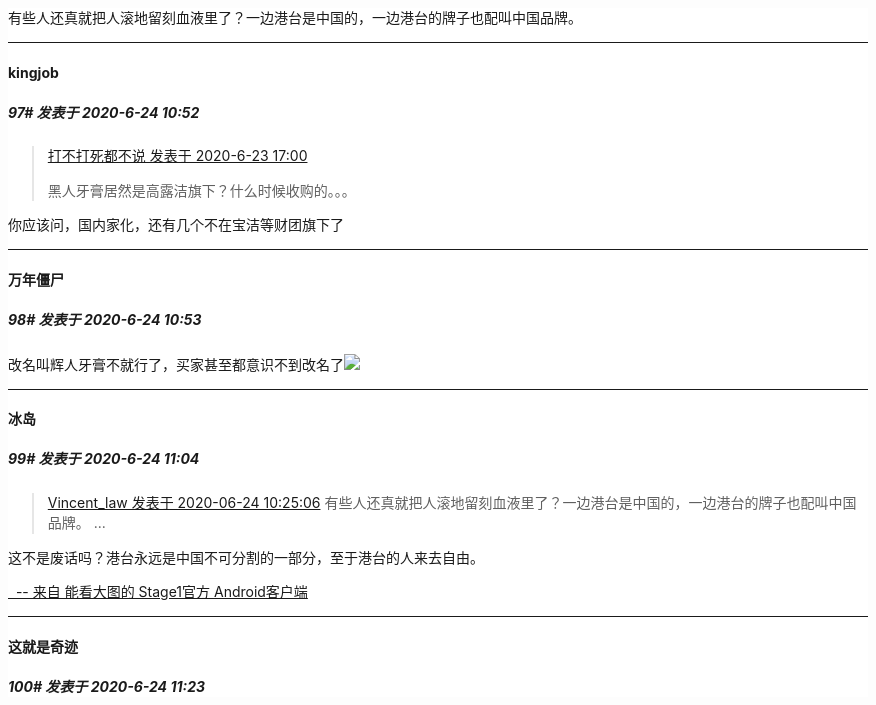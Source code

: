 


有些人还真就把人滚地留刻血液里了？一边港台是中国的，一边港台的牌子也配叫中国品牌。







-----

####  kingjob  
##### 97#       发表于 2020-6-24 10:52



<blockquote><a href="httphttps://bbs.saraba1st.com/2b/forum.php?mod=redirect&amp;goto=findpost&amp;pid=47921202&amp;ptid=1943641" target="_blank">打不打死都不说 发表于 2020-6-23 17:00</a>

黑人牙膏居然是高露洁旗下？什么时候收购的。。。</blockquote>
你应该问，国内家化，还有几个不在宝洁等财团旗下了







-----

####  万年僵尸  
##### 98#       发表于 2020-6-24 10:53




改名叫辉人牙膏不就行了，买家甚至都意识不到改名了<img src="https://static.saraba1st.com/image/smiley/face2017/067.png" referrerpolicy="no-referrer">







-----

####  冰岛  
##### 99#       发表于 2020-6-24 11:04



<blockquote><a href="httphttps://bbs.saraba1st.com/2b/forum.php?mod=redirect&amp;goto=findpost&amp;pid=47930164&amp;ptid=1943641" target="_blank">Vincent_law 发表于 2020-06-24 10:25:06</a>
有些人还真就把人滚地留刻血液里了？一边港台是中国的，一边港台的牌子也配叫中国品牌。 ...</blockquote>这不是废话吗？港台永远是中国不可分割的一部分，至于港台的人来去自由。

[  -- 来自 能看大图的 Stage1官方 Android客户端](https://www.coolapk.com/apk/140634)







-----

####  这就是奇迹  
##### 100#       发表于 2020-6-24 11:23
